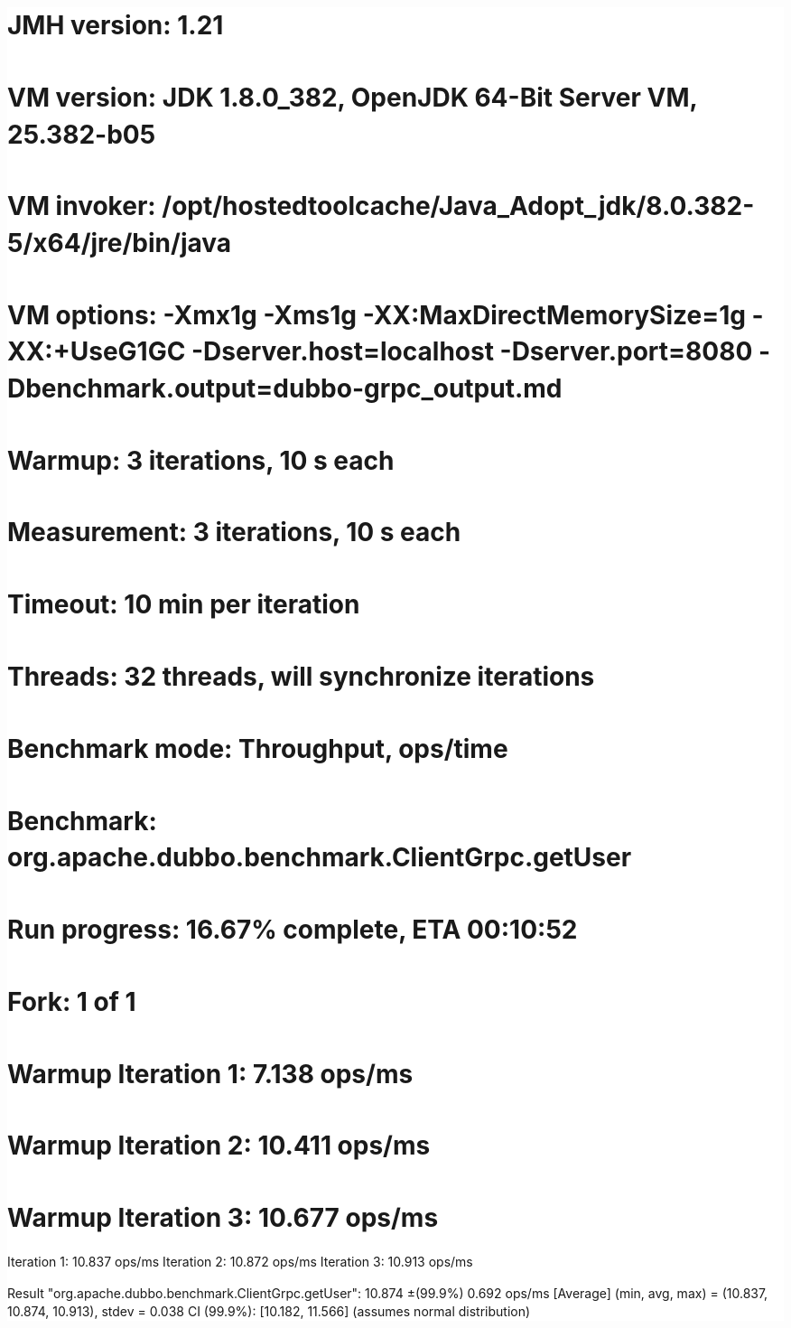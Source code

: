 
# JMH version: 1.21
# VM version: JDK 1.8.0_382, OpenJDK 64-Bit Server VM, 25.382-b05
# VM invoker: /opt/hostedtoolcache/Java_Adopt_jdk/8.0.382-5/x64/jre/bin/java
# VM options: -Xmx1g -Xms1g -XX:MaxDirectMemorySize=1g -XX:+UseG1GC -Dserver.host=localhost -Dserver.port=8080 -Dbenchmark.output=dubbo-grpc_output.md
# Warmup: 3 iterations, 10 s each
# Measurement: 3 iterations, 10 s each
# Timeout: 10 min per iteration
# Threads: 32 threads, will synchronize iterations
# Benchmark mode: Throughput, ops/time
# Benchmark: org.apache.dubbo.benchmark.ClientGrpc.getUser

# Run progress: 16.67% complete, ETA 00:10:52
# Fork: 1 of 1
# Warmup Iteration   1: 7.138 ops/ms
# Warmup Iteration   2: 10.411 ops/ms
# Warmup Iteration   3: 10.677 ops/ms
Iteration   1: 10.837 ops/ms
Iteration   2: 10.872 ops/ms
Iteration   3: 10.913 ops/ms


Result "org.apache.dubbo.benchmark.ClientGrpc.getUser":
  10.874 ±(99.9%) 0.692 ops/ms [Average]
  (min, avg, max) = (10.837, 10.874, 10.913), stdev = 0.038
  CI (99.9%): [10.182, 11.566] (assumes normal distribution)
